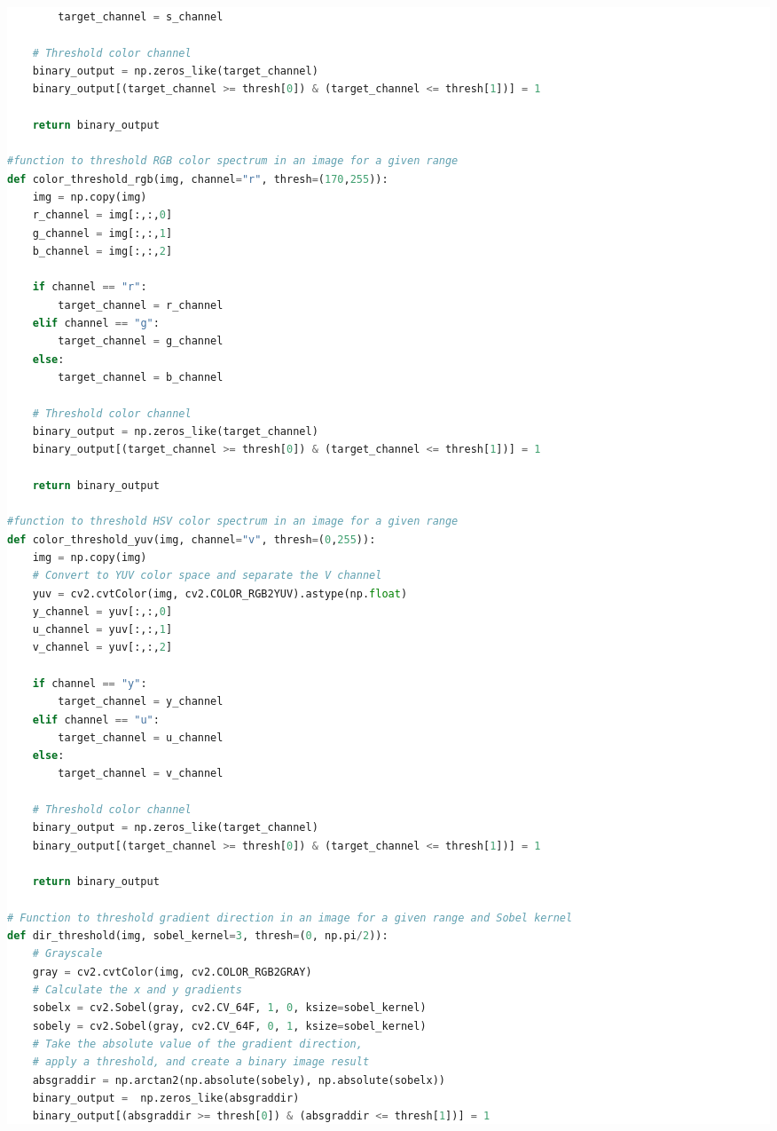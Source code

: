 ```python
        target_channel = s_channel
    
    # Threshold color channel
    binary_output = np.zeros_like(target_channel)
    binary_output[(target_channel >= thresh[0]) & (target_channel <= thresh[1])] = 1
    
    return binary_output

#function to threshold RGB color spectrum in an image for a given range
def color_threshold_rgb(img, channel="r", thresh=(170,255)):
    img = np.copy(img)
    r_channel = img[:,:,0]
    g_channel = img[:,:,1]
    b_channel = img[:,:,2]
    
    if channel == "r":
        target_channel = r_channel
    elif channel == "g":
        target_channel = g_channel
    else:
        target_channel = b_channel
    
    # Threshold color channel
    binary_output = np.zeros_like(target_channel)
    binary_output[(target_channel >= thresh[0]) & (target_channel <= thresh[1])] = 1
    
    return binary_output
    
#function to threshold HSV color spectrum in an image for a given range
def color_threshold_yuv(img, channel="v", thresh=(0,255)):
    img = np.copy(img)
    # Convert to YUV color space and separate the V channel
    yuv = cv2.cvtColor(img, cv2.COLOR_RGB2YUV).astype(np.float)
    y_channel = yuv[:,:,0]
    u_channel = yuv[:,:,1]
    v_channel = yuv[:,:,2]
    
    if channel == "y":
        target_channel = y_channel
    elif channel == "u":
        target_channel = u_channel
    else:
        target_channel = v_channel
    
    # Threshold color channel
    binary_output = np.zeros_like(target_channel)
    binary_output[(target_channel >= thresh[0]) & (target_channel <= thresh[1])] = 1
    
    return binary_output

# Function to threshold gradient direction in an image for a given range and Sobel kernel
def dir_threshold(img, sobel_kernel=3, thresh=(0, np.pi/2)):
    # Grayscale
    gray = cv2.cvtColor(img, cv2.COLOR_RGB2GRAY)
    # Calculate the x and y gradients
    sobelx = cv2.Sobel(gray, cv2.CV_64F, 1, 0, ksize=sobel_kernel)
    sobely = cv2.Sobel(gray, cv2.CV_64F, 0, 1, ksize=sobel_kernel)
    # Take the absolute value of the gradient direction,
    # apply a threshold, and create a binary image result
    absgraddir = np.arctan2(np.absolute(sobely), np.absolute(sobelx))
    binary_output =  np.zeros_like(absgraddir)
    binary_output[(absgraddir >= thresh[0]) & (absgraddir <= thresh[1])] = 1

```